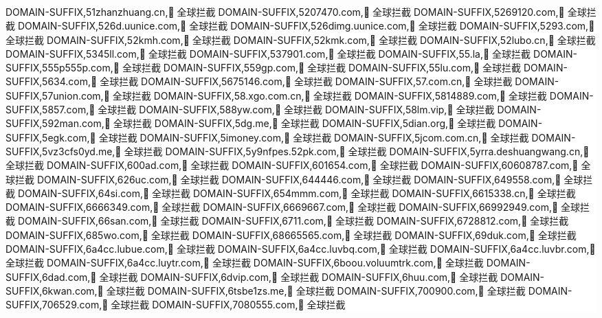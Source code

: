 DOMAIN-SUFFIX,51zhanzhuang.cn,🛑 全球拦截
DOMAIN-SUFFIX,5207470.com,🛑 全球拦截
DOMAIN-SUFFIX,5269120.com,🛑 全球拦截
DOMAIN-SUFFIX,526d.uunice.com,🛑 全球拦截
DOMAIN-SUFFIX,526dimg.uunice.com,🛑 全球拦截
DOMAIN-SUFFIX,5293.com,🛑 全球拦截
DOMAIN-SUFFIX,52kmh.com,🛑 全球拦截
DOMAIN-SUFFIX,52kmk.com,🛑 全球拦截
DOMAIN-SUFFIX,52lubo.cn,🛑 全球拦截
DOMAIN-SUFFIX,5345ll.com,🛑 全球拦截
DOMAIN-SUFFIX,537901.com,🛑 全球拦截
DOMAIN-SUFFIX,55.la,🛑 全球拦截
DOMAIN-SUFFIX,555p555p.com,🛑 全球拦截
DOMAIN-SUFFIX,559gp.com,🛑 全球拦截
DOMAIN-SUFFIX,55lu.com,🛑 全球拦截
DOMAIN-SUFFIX,5634.com,🛑 全球拦截
DOMAIN-SUFFIX,5675146.com,🛑 全球拦截
DOMAIN-SUFFIX,57.com.cn,🛑 全球拦截
DOMAIN-SUFFIX,57union.com,🛑 全球拦截
DOMAIN-SUFFIX,58.xgo.com.cn,🛑 全球拦截
DOMAIN-SUFFIX,5814889.com,🛑 全球拦截
DOMAIN-SUFFIX,5857.com,🛑 全球拦截
DOMAIN-SUFFIX,588yw.com,🛑 全球拦截
DOMAIN-SUFFIX,58lm.vip,🛑 全球拦截
DOMAIN-SUFFIX,592man.com,🛑 全球拦截
DOMAIN-SUFFIX,5dg.me,🛑 全球拦截
DOMAIN-SUFFIX,5dian.org,🛑 全球拦截
DOMAIN-SUFFIX,5egk.com,🛑 全球拦截
DOMAIN-SUFFIX,5imoney.com,🛑 全球拦截
DOMAIN-SUFFIX,5jcom.com.cn,🛑 全球拦截
DOMAIN-SUFFIX,5vz3cfs0yd.me,🛑 全球拦截
DOMAIN-SUFFIX,5y9nfpes.52pk.com,🛑 全球拦截
DOMAIN-SUFFIX,5yrra.deshuangwang.cn,🛑 全球拦截
DOMAIN-SUFFIX,600ad.com,🛑 全球拦截
DOMAIN-SUFFIX,601654.com,🛑 全球拦截
DOMAIN-SUFFIX,60608787.com,🛑 全球拦截
DOMAIN-SUFFIX,626uc.com,🛑 全球拦截
DOMAIN-SUFFIX,644446.com,🛑 全球拦截
DOMAIN-SUFFIX,649558.com,🛑 全球拦截
DOMAIN-SUFFIX,64si.com,🛑 全球拦截
DOMAIN-SUFFIX,654mmm.com,🛑 全球拦截
DOMAIN-SUFFIX,6615338.cn,🛑 全球拦截
DOMAIN-SUFFIX,6666349.com,🛑 全球拦截
DOMAIN-SUFFIX,6669667.com,🛑 全球拦截
DOMAIN-SUFFIX,66992949.com,🛑 全球拦截
DOMAIN-SUFFIX,66san.com,🛑 全球拦截
DOMAIN-SUFFIX,6711.com,🛑 全球拦截
DOMAIN-SUFFIX,6728812.com,🛑 全球拦截
DOMAIN-SUFFIX,685wo.com,🛑 全球拦截
DOMAIN-SUFFIX,68665565.com,🛑 全球拦截
DOMAIN-SUFFIX,69duk.com,🛑 全球拦截
DOMAIN-SUFFIX,6a4cc.lubue.com,🛑 全球拦截
DOMAIN-SUFFIX,6a4cc.luvbq.com,🛑 全球拦截
DOMAIN-SUFFIX,6a4cc.luvbr.com,🛑 全球拦截
DOMAIN-SUFFIX,6a4cc.luytr.com,🛑 全球拦截
DOMAIN-SUFFIX,6boou.voluumtrk.com,🛑 全球拦截
DOMAIN-SUFFIX,6dad.com,🛑 全球拦截
DOMAIN-SUFFIX,6dvip.com,🛑 全球拦截
DOMAIN-SUFFIX,6huu.com,🛑 全球拦截
DOMAIN-SUFFIX,6kwan.com,🛑 全球拦截
DOMAIN-SUFFIX,6tsbe1zs.me,🛑 全球拦截
DOMAIN-SUFFIX,700900.com,🛑 全球拦截
DOMAIN-SUFFIX,706529.com,🛑 全球拦截
DOMAIN-SUFFIX,7080555.com,🛑 全球拦截